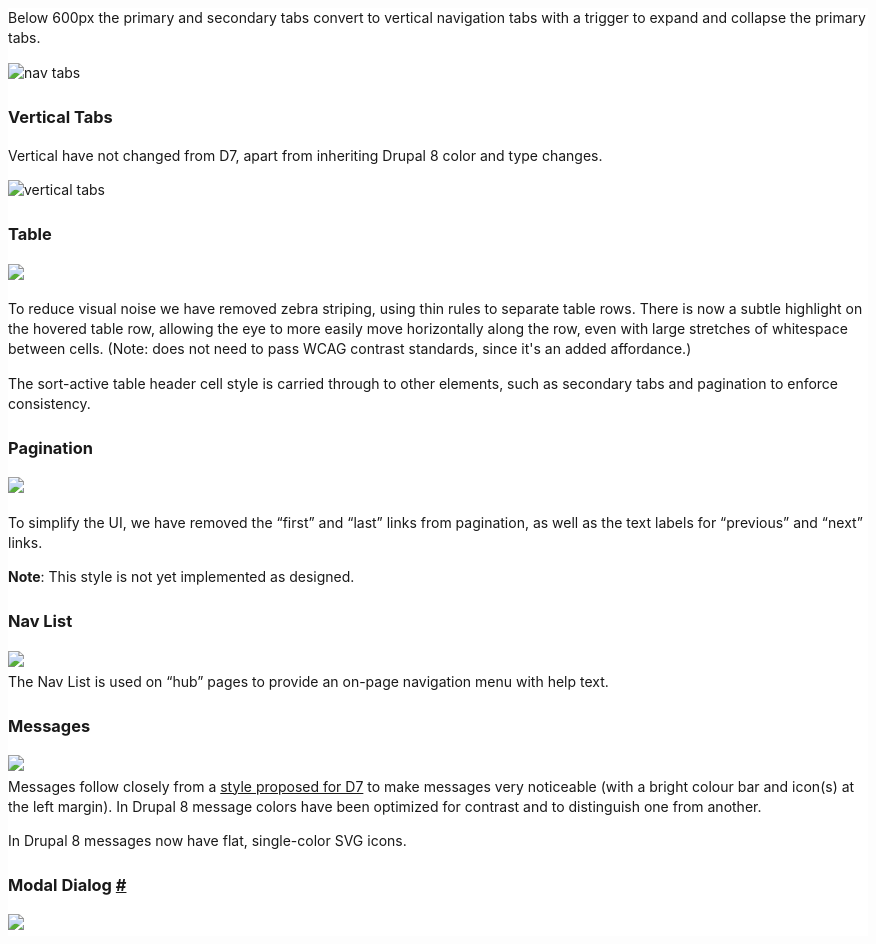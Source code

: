 Below 600px the primary and secondary tabs convert to vertical navigation tabs with a trigger to expand and collapse the primary tabs.

![nav tabs](https://www.drupal.org/files/Screen%20Shot%202016-11-08%20at%2011.06.48%20AM.png)

### Vertical Tabs 

Vertical have not changed from D7, apart from inheriting Drupal 8 color and type changes.

![vertical tabs](https://www.drupal.org/files/Bitmap.png)

### Table 

![](https://www.drupal.org/files/16.table_.png)

To reduce visual noise we have removed zebra striping, using thin rules to separate table rows. There is now a subtle highlight on the hovered table row, allowing the eye to more easily move horizontally along the row, even with large stretches of whitespace between cells. (Note: does not need to pass WCAG contrast standards, since it's an added affordance.) 

The sort-active table header cell style is carried through to other elements, such as secondary tabs and pagination to enforce consistency.

### Pagination 

![](https://www.drupal.org/files/17.pagination_0.png)

To simplify the UI, we have removed the “first” and “last” links from pagination, as well as the text labels for “previous” and “next” links. 

**Note**: This style is not yet implemented as designed.

### Nav List 

![](https://www.drupal.org/files/18.nav-list_0.png)  
The Nav List is used on “hub” pages to provide an on-page navigation menu with help text. 

### Messages

![](https://www.drupal.org/files/19.messages.png)  
Messages follow closely from a [style proposed for D7](http://drupal.org/node/639368#comment-3247466) to make messages very noticeable (with a bright colour bar and icon(s) at the left margin). In Drupal 8 message colors have been optimized for contrast and to distinguish one from another.

In Drupal 8 messages now have flat, single-color SVG icons.

### Modal Dialog [#](https://groups.drupal.org/node/283223#Modal%5FDialog)

![](https://www.drupal.org/files/20.modal-dialog_1.png)